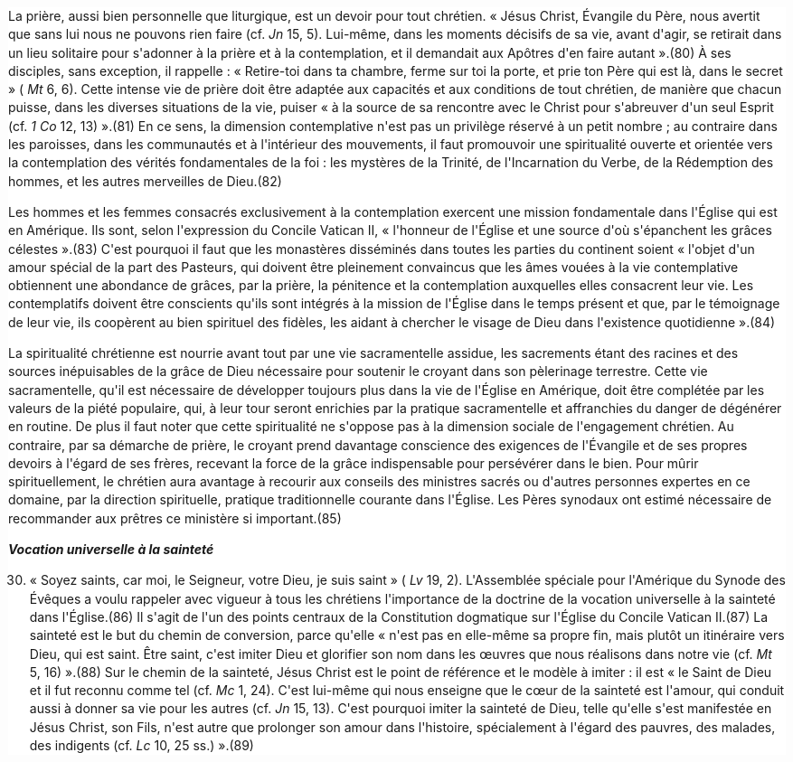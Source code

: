 La prière, aussi bien personnelle que liturgique, est un devoir pour tout chrétien. « Jésus Christ, Évangile du Père, nous avertit que sans lui nous ne pouvons rien faire (cf. *Jn* 15, 5). Lui-même, dans les moments décisifs de sa vie, avant d'agir, se retirait dans un lieu solitaire pour s'adonner à la prière et à la contemplation, et il demandait aux Apôtres d'en faire autant ».(80) À ses disciples, sans exception, il rappelle : « Retire-toi dans ta chambre, ferme sur toi la porte, et prie ton Père qui est là, dans le secret » ( *Mt* 6, 6). Cette intense vie de prière doit être adaptée aux capacités et aux conditions de tout chrétien, de manière que chacun puisse, dans les diverses situations de la vie, puiser « à la source de sa rencontre avec le Christ pour s'abreuver d'un seul Esprit (cf. *1 Co* 12, 13) ».(81) En ce sens, la dimension contemplative n'est pas un privilège réservé à un petit nombre ; au contraire dans les paroisses, dans les communautés et à l'intérieur des mouvements, il faut promouvoir une spiritualité ouverte et orientée vers la contemplation des vérités fondamentales de la foi : les mystères de la Trinité, de l'Incarnation du Verbe, de la Rédemption des hommes, et les autres merveilles de Dieu.(82)

Les hommes et les femmes consacrés exclusivement à la contemplation exercent une mission fondamentale dans l'Église qui est en Amérique. Ils sont, selon l'expression du Concile Vatican II, « l'honneur de l'Église et une source d'où s'épanchent les grâces célestes ».(83) C'est pourquoi il faut que les monastères disséminés dans toutes les parties du continent soient « l'objet d'un amour spécial de la part des Pasteurs, qui doivent être pleinement convaincus que les âmes vouées à la vie contemplative obtiennent une abondance de grâces, par la prière, la pénitence et la contemplation auxquelles elles consacrent leur vie. Les contemplatifs doivent être conscients qu'ils sont intégrés à la mission de l'Église dans le temps présent et que, par le témoignage de leur vie, ils coopèrent au bien spirituel des fidèles, les aidant à chercher le visage de Dieu dans l'existence quotidienne ».(84)

La spiritualité chrétienne est nourrie avant tout par une vie sacramentelle assidue, les sacrements étant des racines et des sources inépuisables de la grâce de Dieu nécessaire pour soutenir le croyant dans son pèlerinage terrestre. Cette vie sacramentelle, qu'il est nécessaire de développer toujours plus dans la vie de l'Église en Amérique, doit être complétée par les valeurs de la piété populaire, qui, à leur tour seront enrichies par la pratique sacramentelle et affranchies du danger de dégénérer en routine. De plus il faut noter que cette spiritualité ne s'oppose pas à la dimension sociale de l'engagement chrétien. Au contraire, par sa démarche de prière, le croyant prend davantage conscience des exigences de l'Évangile et de ses propres devoirs à l'égard de ses frères, recevant la force de la grâce indispensable pour persévérer dans le bien. Pour mûrir spirituellement, le chrétien aura avantage à recourir aux conseils des ministres sacrés ou d'autres personnes expertes en ce domaine, par la direction spirituelle, pratique traditionnelle courante dans l'Église. Les Pères synodaux ont estimé nécessaire de recommander aux prêtres ce ministère si important.(85)

***Vocation universelle à la sainteté***

30. « Soyez saints, car moi, le Seigneur, votre Dieu, je suis saint » ( *Lv* 19, 2). L'Assemblée spéciale pour l'Amérique du Synode des Évêques a voulu rappeler avec vigueur à tous les chrétiens l'importance de la doctrine de la vocation universelle à la sainteté dans l'Église.(86) Il s'agit de l'un des points centraux de la Constitution dogmatique sur l'Église du Concile Vatican II.(87) La sainteté est le but du chemin de conversion, parce qu'elle « n'est pas en elle-même sa propre fin, mais plutôt un itinéraire vers Dieu, qui est saint. Être saint, c'est imiter Dieu et glorifier son nom dans les œuvres que nous réalisons dans notre vie (cf. *Mt* 5, 16) ».(88) Sur le chemin de la sainteté, Jésus Christ est le point de référence et le modèle à imiter : il est « le Saint de Dieu et il fut reconnu comme tel (cf. *Mc* 1, 24). C'est lui-même qui nous enseigne que le cœur de la sainteté est l'amour, qui conduit aussi à donner sa vie pour les autres (cf. *Jn* 15, 13). C'est pourquoi imiter la sainteté de Dieu, telle qu'elle s'est manifestée en Jésus Christ, son Fils, n'est autre que prolonger son amour dans l'histoire, spécialement à l'égard des pauvres, des malades, des indigents (cf. *Lc* 10, 25 ss.) ».(89)
